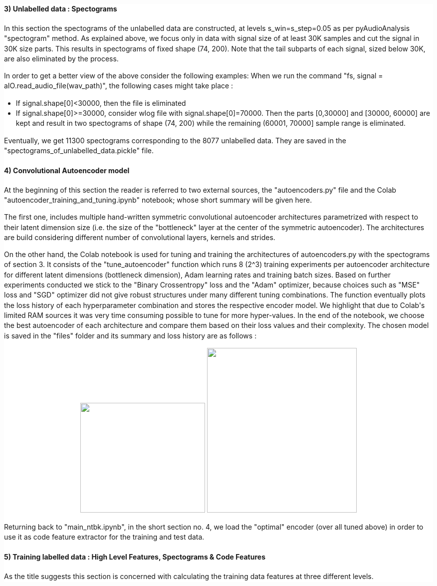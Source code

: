 #### 3) Unlabelled data : Spectograms
   In this section the spectograms of the unlabelled data are constructed, at levels s_win=s_step=0.05 as per pyAudioAnalysis "spectogram" method. As explained above, we focus only in data with signal size of at least 30K samples and cut the signal in 30K size parts. This results in spectograms of fixed shape (74, 200). Note that the tail subparts of each signal, sized below 30K, are also eliminated by the process. 
   
   In order to get a better view of the above consider the following examples:
   When we run the command "fs, signal = aIO.read_audio_file(wav_path)", the following cases might take place :
   - If signal.shape[0]<30000, then the file is eliminated
   - If signal.shape[0]>=30000, consider wlog file with signal.shape[0]=70000. Then the parts [0,30000] and [30000, 60000] are kept and result in two spectograms of shape (74, 200) while the remaining (60001, 70000] sample range is eliminated.
   
   Eventually, we get 11300 spectograms corresponding to the 8077 unlabelled data. They are saved in the "spectograms_of_unlabelled_data.pickle" file.

#### 4) Convolutional Autoencoder model
   At the beginning of this section the reader is referred to two external sources, the "autoencoders.py" file and the Colab "autoencoder_training_and_tuning.ipynb" notebook; whose short summary will be given here.
   
   The first one, includes multiple hand-written symmetric convolutional autoencoder architectures parametrized with respect to their latent dimension size (i.e. the size of the "bottleneck" layer at the center of the symmetric autoencoder). The architectures are build considering different number of convolutional layers, kernels and strides.
   
   On the other hand, the Colab notebook is used for tuning and training the architectures of autoencoders.py with the spectograms of section 3. It consists of the "tune_autoencoder" function which runs 8 (2^3) training experiments per autoencoder architecture for different latent dimensions (bottleneck dimension), Adam learning rates and training batch sizes. Based on further experiments conducted we stick to the "Binary Crossentropy" loss and the "Adam" optimizer, because choices such as "MSE" loss and "SGD" optimizer did not give robust structures under many different tuning combinations. The function eventually plots the loss history of each hyperparameter combination and stores the respective encoder model. We highlight that due to Colab's limited RAM sources it was very time consuming possible to tune for more hyper-values. In the end of the notebook, we choose the best autoencoder of each architecture and compare them based on their loss values and their complexity. The chosen model is saved in the "files" folder and its summary and loss history are as follows :
   
   <p align="center">
     <img src="https://user-images.githubusercontent.com/55101427/171587494-bc27adfc-611d-46fe-a218-ccfd936dc095.png" height="220" width="250" />
     <img src="https://user-images.githubusercontent.com/55101427/171587732-a31e0a52-748d-40ec-88ac-b0cdeca4872e.png" height="330" width="300" />
   </p>
   
   Returning back to "main_ntbk.ipynb", in the short section no. 4, we load the "optimal" encoder (over all tuned above) in order to use it as code feature extractor for the training and test data. 
  
#### 5) Training labelled data : High Level Features, Spectograms & Code Features
   As the title suggests this section is concerned with calculating the training data features at three different levels.
   